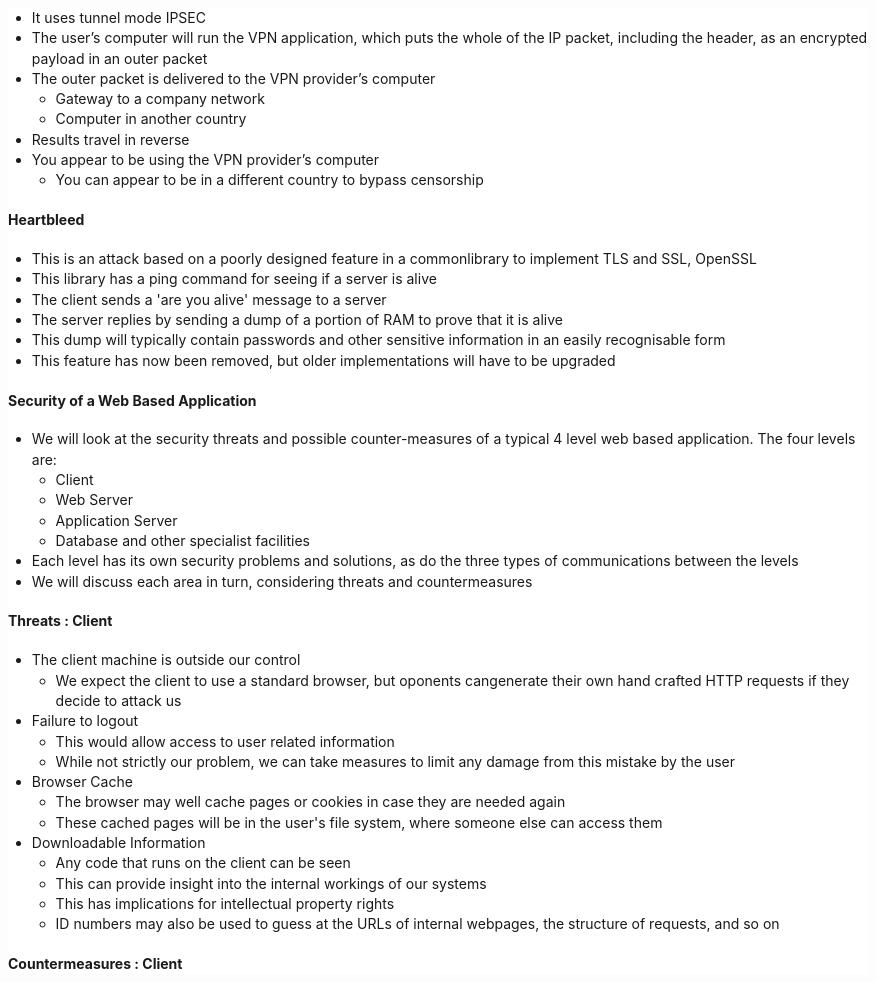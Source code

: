 * It uses tunnel mode IPSEC
* The user’s computer will run the VPN application, which puts the whole of the IP packet, including the header, as an encrypted payload in an outer packet
* The outer packet is delivered to the VPN provider’s computer
	* Gateway to a company network
	* Computer in another country
* Results travel in reverse
* You appear to be using the VPN provider’s computer
	* You can appear to be in a different country to bypass censorship

#### Heartbleed

* This is an attack based on a poorly designed feature in a commonlibrary to implement TLS and SSL, OpenSSL
* This library has a ping command for seeing if a server is alive
* The client sends a 'are you alive' message to a server
* The server replies by sending a dump of a portion of RAM to prove that it is alive
* This dump will typically contain passwords and other sensitive information in an easily recognisable form
* This feature has now been removed, but older implementations will have to be upgraded

#### Security of a Web Based Application

* We will look at the security threats and possible counter-measures of a typical 4 level web based application.  The four levels are:
	* Client
	* Web Server
	* Application Server
	* Database and other specialist facilities
* Each level has its own security problems and solutions, as do the three types of communications between the levels
* We will discuss each area in turn, considering threats and countermeasures

#### Threats : Client

* The client machine is outside our control
	* We expect the client to use a standard browser, but oponents cangenerate their own hand crafted HTTP requests if they decide to attack us
* Failure to logout
	* This would allow access to user related information
	* While not strictly our problem, we can take measures to limit any damage from this mistake by the user
* Browser Cache
	* The browser may well cache pages or cookies in case they are needed again
	* These cached pages will be in the user's file system, where someone else can access them
* Downloadable Information
	* Any code that runs on the client can be seen
	* This can provide insight into the internal workings of our systems
	* This has implications for intellectual property rights
	* ID numbers may also be used to guess at the URLs of internal webpages, the structure of requests, and so on

#### Countermeasures : Client

